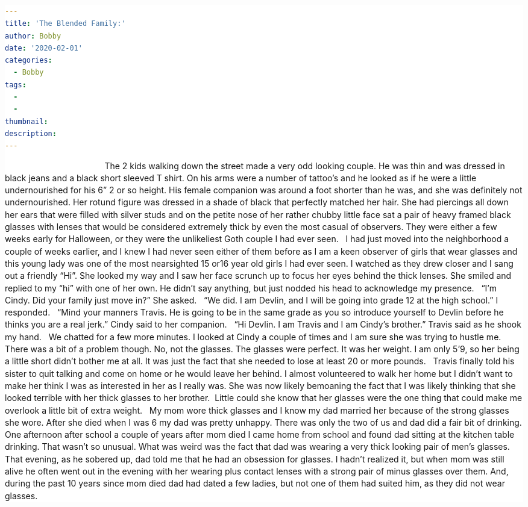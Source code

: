 ```yaml
---
title: 'The Blended Family:'
author: Bobby
date: '2020-02-01'
categories:
  - Bobby
tags:
  - 
  - 
thumbnail: 
description: 
---
```


                                         
The 2 kids walking down the street made a very odd looking couple. He was thin and was dressed in black jeans and a black short sleeved T shirt. On his arms were a number of tattoo’s and he looked as if he were a little undernourished for his 6” 2 or so height. His female companion was around a foot shorter than he was, and she was definitely not undernourished. Her rotund figure was dressed in a shade of black that perfectly matched her hair. She had piercings all down her ears that were filled with silver studs and on the petite nose of her rather chubby little face sat a pair of heavy framed black glasses with lenses that would be considered extremely thick by even the most casual of observers. They were either a few weeks early for Halloween, or they were the unlikeliest Goth couple I had ever seen.
 
I had just moved into the neighborhood a couple of weeks earlier, and I knew I had never seen either of them before as I am a keen observer of girls that wear glasses and this young lady was one of the most nearsighted 15 or16 year old girls I had ever seen. I watched as they drew closer and I sang out a friendly “Hi”. She looked my way and I saw her face scrunch up to focus her eyes behind the thick lenses. She smiled and replied to my “hi” with one of her own. He didn’t say anything, but just nodded his head to acknowledge my presence.
 
“I’m Cindy. Did your family just move in?” She asked.
 
“We did. I am Devlin, and I will be going into grade 12 at the high school.” I responded.
 
“Mind your manners Travis. He is going to be in the same grade as you so introduce yourself to Devlin before he thinks you are a real jerk.” Cindy said to her companion.
 
“Hi Devlin. I am Travis and I am Cindy’s brother.” Travis said as he shook my hand.
 
We chatted for a few more minutes. I looked at Cindy a couple of times and I am sure she was trying to hustle me. There was a bit of a problem though. No, not the glasses. The glasses were perfect. It was her weight. I am only 5’9, so her being a little short didn’t bother me at all. It was just the fact that she needed to lose at least 20 or more pounds.
 
Travis finally told his sister to quit talking and come on home or he would leave her behind. I almost volunteered to walk her home but I didn’t want to make her think I was as interested in her as I really was. She was now likely bemoaning the fact that I was likely thinking that she looked terrible with her thick glasses to her brother.  Little could she know that her glasses were the one thing that could make me overlook a little bit of extra weight.
 
My mom wore thick glasses and I know my dad married her because of the strong glasses she wore. After she died when I was 6 my dad was pretty unhappy. There was only the two of us and dad did a fair bit of drinking. One afternoon after school a couple of years after mom died I came home from school and found dad sitting at the kitchen table drinking. That wasn’t so unusual. What was weird was the fact that dad was wearing a very thick looking pair of men’s glasses. That evening, as he sobered up, dad told me that he had an obsession for glasses. I hadn’t realized it, but when mom was still alive he often went out in the evening with her wearing plus contact lenses with a strong pair of minus glasses over them. And, during the past 10 years since mom died dad had dated a few ladies, but not one of them had suited him, as they did not wear glasses.
 